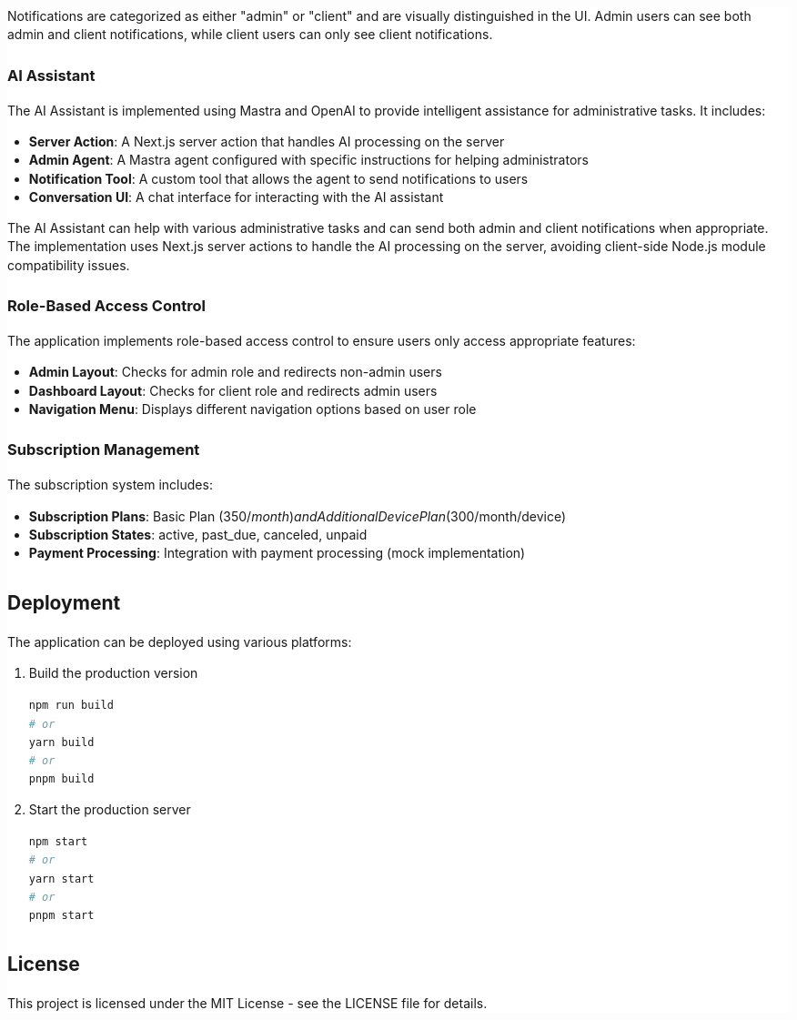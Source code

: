 Notifications are categorized as either "admin" or "client" and are visually distinguished in the UI. Admin users can see both admin and client notifications, while client users can only see client notifications.

### AI Assistant

The AI Assistant is implemented using Mastra and OpenAI to provide intelligent assistance for administrative tasks. It includes:

- **Server Action**: A Next.js server action that handles AI processing on the server
- **Admin Agent**: A Mastra agent configured with specific instructions for helping administrators
- **Notification Tool**: A custom tool that allows the agent to send notifications to users
- **Conversation UI**: A chat interface for interacting with the AI assistant

The AI Assistant can help with various administrative tasks and can send both admin and client notifications when appropriate. The implementation uses Next.js server actions to handle the AI processing on the server, avoiding client-side Node.js module compatibility issues.

### Role-Based Access Control

The application implements role-based access control to ensure users only access appropriate features:

- **Admin Layout**: Checks for admin role and redirects non-admin users
- **Dashboard Layout**: Checks for client role and redirects admin users
- **Navigation Menu**: Displays different navigation options based on user role

### Subscription Management

The subscription system includes:

- **Subscription Plans**: Basic Plan ($350/month) and Additional Device Plan ($300/month/device)
- **Subscription States**: active, past_due, canceled, unpaid
- **Payment Processing**: Integration with payment processing (mock implementation)

## Deployment

The application can be deployed using various platforms:

1. Build the production version
   ```bash
   npm run build
   # or
   yarn build
   # or
   pnpm build
   ```

2. Start the production server
   ```bash
   npm start
   # or
   yarn start
   # or
   pnpm start
   ```

## License

This project is licensed under the MIT License - see the LICENSE file for details.
